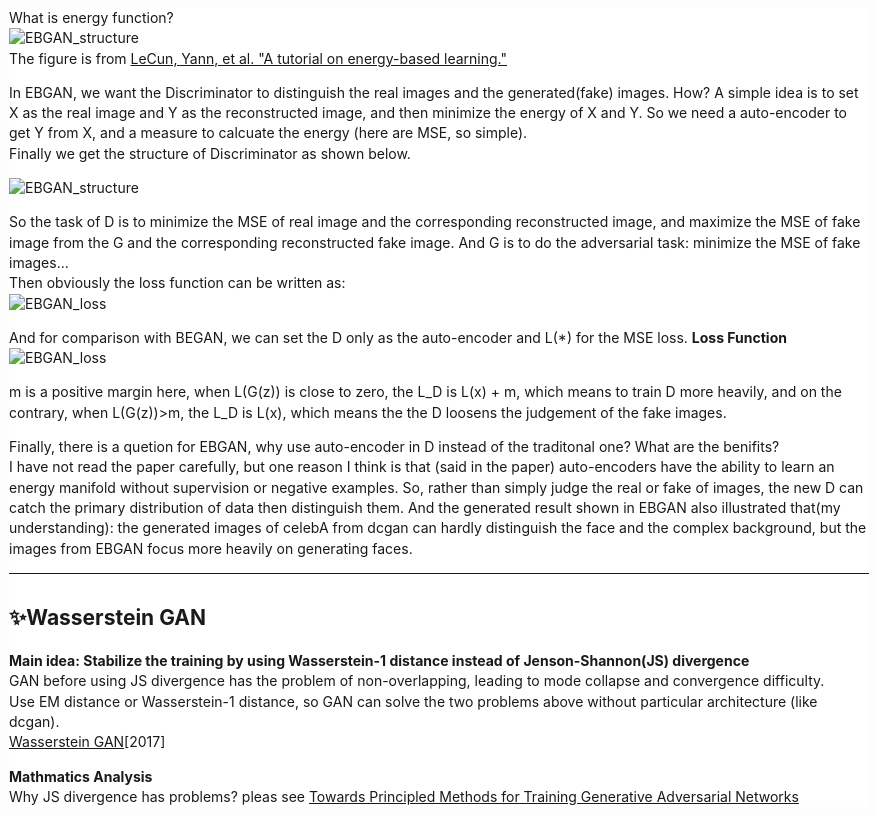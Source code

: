 What is energy function?  
![EBGAN_structure](https://raw.githubusercontent.com/YadiraF/Images/master/GAN/Energy_based_model.png)   
The figure is from [LeCun, Yann, et al. "A tutorial on energy-based learning." ](http://yann.lecun.com/exdb/publis/pdf/lecun-06.pdf)  

In EBGAN, we want the Discriminator to distinguish the real images and the generated(fake) images. How? A simple idea is to set X as the real image and Y as the reconstructed image, and then minimize the energy of X and Y. So we need a auto-encoder to get Y from X, and a measure to calcuate the energy (here are MSE, so simple).   
Finally we get the structure of Discriminator as shown below.  

![EBGAN_structure](https://raw.githubusercontent.com/YadiraF/Images/master/GAN/EBGAN_structure.png)    

So the task of D is to minimize the MSE of real image and the corresponding reconstructed image, and maximize the MSE of fake image from the G and the corresponding reconstructed fake image. And G is to do the adversarial task: minimize the MSE of fake images...   
Then obviously the loss function can be written as:  
![EBGAN_loss](https://raw.githubusercontent.com/YadiraF/Images/master/GAN/EBGAN_loss1.png)  

And for comparison with BEGAN, we can set the D only as the auto-encoder and L(*) for the MSE loss.
**Loss Function**
![EBGAN_loss](https://raw.githubusercontent.com/YadiraF/Images/master/GAN/EBGAN_loss2.png)  

m is a positive margin here, when L(G(z)) is close to zero, the L_D is L(x) + m, which means to train D more heavily, and on the contrary, when L(G(z))>m, the L_D is L(x), which means the the D loosens the judgement of the fake images.  


 Finally, there is a quetion for EBGAN, why use auto-encoder in D instead of the traditonal one? What are the benifits?  
 I have not read the paper carefully, but one reason I think is that (said in the paper) auto-encoders have the ability to learn an energy manifold without supervision or negative examples.  So, rather than simply judge the real or fake of images, the new D can catch the primary distribution of data then distinguish them. And the generated result shown in EBGAN also illustrated that(my understanding): the generated images of celebA from dcgan can hardly distinguish the face and the complex background, but the images from EBGAN focus more heavily on generating faces.  

 ***************

:sparkles:Wasserstein GAN
--------
**Main idea: Stabilize the training by using Wasserstein-1 distance instead of Jenson-Shannon(JS) divergence**  
GAN before using JS divergence has the problem of non-overlapping, leading to mode collapse and convergence difficulty.   
Use EM distance or Wasserstein-1 distance, so GAN can solve the two problems above without particular architecture (like dcgan).   
[Wasserstein GAN](https://arxiv.org/pdf/1701.07875.pdf)[2017]   

**Mathmatics Analysis**  
Why JS divergence has problems? pleas see [Towards Principled Methods for Training Generative Adversarial Networks](https://arxiv.org/pdf/1701.04862.pdf)  

